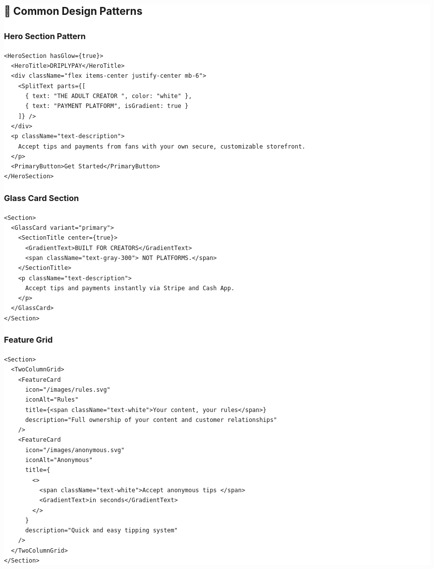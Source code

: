 ## 🎨 Common Design Patterns

### Hero Section Pattern
```tsx
<HeroSection hasGlow={true}>
  <HeroTitle>DRIPLYPAY</HeroTitle>
  <div className="flex items-center justify-center mb-6">
    <SplitText parts={[
      { text: "THE ADULT CREATOR ", color: "white" },
      { text: "PAYMENT PLATFORM", isGradient: true }
    ]} />
  </div>
  <p className="text-description">
    Accept tips and payments from fans with your own secure, customizable storefront.
  </p>
  <PrimaryButton>Get Started</PrimaryButton>
</HeroSection>
```

### Glass Card Section
```tsx
<Section>
  <GlassCard variant="primary">
    <SectionTitle center={true}>
      <GradientText>BUILT FOR CREATORS</GradientText>
      <span className="text-gray-300"> NOT PLATFORMS.</span>
    </SectionTitle>
    <p className="text-description">
      Accept tips and payments instantly via Stripe and Cash App.
    </p>
  </GlassCard>
</Section>
```

### Feature Grid
```tsx
<Section>
  <TwoColumnGrid>
    <FeatureCard
      icon="/images/rules.svg"
      iconAlt="Rules"
      title={<span className="text-white">Your content, your rules</span>}
      description="Full ownership of your content and customer relationships"
    />
    <FeatureCard
      icon="/images/anonymous.svg"
      iconAlt="Anonymous"
      title={
        <>
          <span className="text-white">Accept anonymous tips </span>
          <GradientText>in seconds</GradientText>
        </>
      }
      description="Quick and easy tipping system"
    />
  </TwoColumnGrid>
</Section>
```
